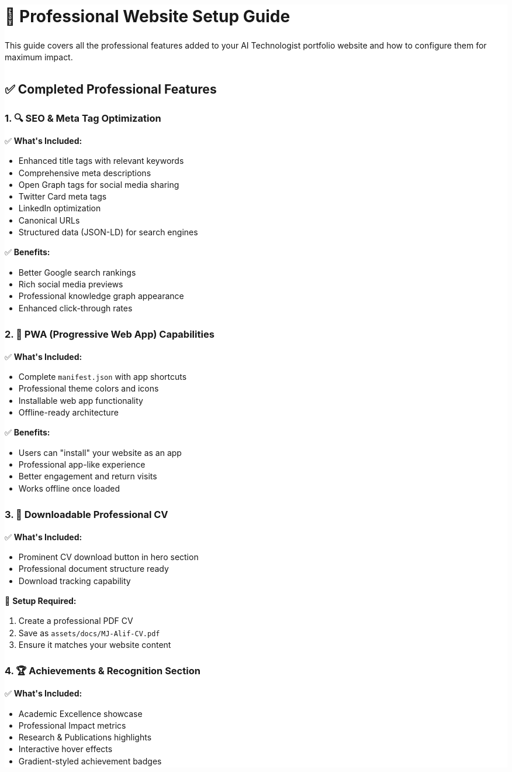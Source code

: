 # 🚀 Professional Website Setup Guide

This guide covers all the professional features added to your AI Technologist portfolio website and how to configure them for maximum impact.

## ✅ **Completed Professional Features**

### 1. 🔍 **SEO & Meta Tag Optimization**
✅ **What's Included:**
- Enhanced title tags with relevant keywords
- Comprehensive meta descriptions
- Open Graph tags for social media sharing
- Twitter Card meta tags
- LinkedIn optimization
- Canonical URLs
- Structured data (JSON-LD) for search engines

✅ **Benefits:**
- Better Google search rankings
- Rich social media previews
- Professional knowledge graph appearance
- Enhanced click-through rates

### 2. 🚀 **PWA (Progressive Web App) Capabilities**
✅ **What's Included:**
- Complete `manifest.json` with app shortcuts
- Professional theme colors and icons
- Installable web app functionality
- Offline-ready architecture

✅ **Benefits:**
- Users can "install" your website as an app
- Professional app-like experience
- Better engagement and return visits
- Works offline once loaded

### 3. 📄 **Downloadable Professional CV**
✅ **What's Included:**
- Prominent CV download button in hero section
- Professional document structure ready
- Download tracking capability

📝 **Setup Required:**
1. Create a professional PDF CV
2. Save as `assets/docs/MJ-Alif-CV.pdf`
3. Ensure it matches your website content

### 4. 🏆 **Achievements & Recognition Section**
✅ **What's Included:**
- Academic Excellence showcase
- Professional Impact metrics
- Research & Publications highlights
- Interactive hover effects
- Gradient-styled achievement badges

